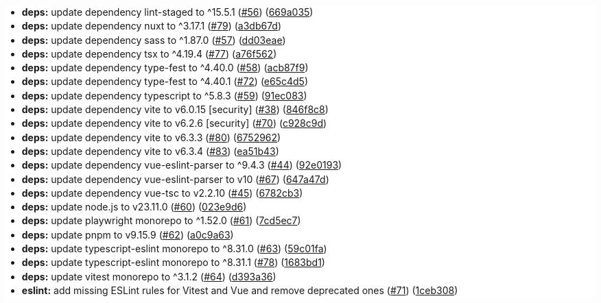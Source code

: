 * **deps:** update dependency lint-staged to ^15.5.1 ([#56](https://github.com/antoinezanardi/antoinezanardi.fr/issues/56)) ([669a035](https://github.com/antoinezanardi/antoinezanardi.fr/commit/669a035a6278ef7019e1d66d652b65ade24d4db9))
* **deps:** update dependency nuxt to ^3.17.1 ([#79](https://github.com/antoinezanardi/antoinezanardi.fr/issues/79)) ([a3db67d](https://github.com/antoinezanardi/antoinezanardi.fr/commit/a3db67df1dba667af5e6ff44583d561d8b1076a9))
* **deps:** update dependency sass to ^1.87.0 ([#57](https://github.com/antoinezanardi/antoinezanardi.fr/issues/57)) ([dd03eae](https://github.com/antoinezanardi/antoinezanardi.fr/commit/dd03eae8493beedbe5887c8674c026983e4e1e27))
* **deps:** update dependency tsx to ^4.19.4 ([#77](https://github.com/antoinezanardi/antoinezanardi.fr/issues/77)) ([a76f562](https://github.com/antoinezanardi/antoinezanardi.fr/commit/a76f5624d6a525607e7a61f3b8c150835ff36776))
* **deps:** update dependency type-fest to ^4.40.0 ([#58](https://github.com/antoinezanardi/antoinezanardi.fr/issues/58)) ([acb87f9](https://github.com/antoinezanardi/antoinezanardi.fr/commit/acb87f9bf419eb9d8914434bdd613453ef62f4ad))
* **deps:** update dependency type-fest to ^4.40.1 ([#72](https://github.com/antoinezanardi/antoinezanardi.fr/issues/72)) ([e65c4d5](https://github.com/antoinezanardi/antoinezanardi.fr/commit/e65c4d5da2dc1c9c36fb805c58d991a08e5b2646))
* **deps:** update dependency typescript to ^5.8.3 ([#59](https://github.com/antoinezanardi/antoinezanardi.fr/issues/59)) ([91ec083](https://github.com/antoinezanardi/antoinezanardi.fr/commit/91ec083861ab3a4acd611649d28a59ef87f8376d))
* **deps:** update dependency vite to v6.0.15 [security] ([#38](https://github.com/antoinezanardi/antoinezanardi.fr/issues/38)) ([846f8c8](https://github.com/antoinezanardi/antoinezanardi.fr/commit/846f8c81177b9a0316b6b456e6b474c851d7c662))
* **deps:** update dependency vite to v6.2.6 [security] ([#70](https://github.com/antoinezanardi/antoinezanardi.fr/issues/70)) ([c928c9d](https://github.com/antoinezanardi/antoinezanardi.fr/commit/c928c9dd993498d1f0703185446ccbfea599b23e))
* **deps:** update dependency vite to v6.3.3 ([#80](https://github.com/antoinezanardi/antoinezanardi.fr/issues/80)) ([6752962](https://github.com/antoinezanardi/antoinezanardi.fr/commit/6752962caeb57165a1f8d9e9b8e33f9af8c04c0d))
* **deps:** update dependency vite to v6.3.4 ([#83](https://github.com/antoinezanardi/antoinezanardi.fr/issues/83)) ([ea51b43](https://github.com/antoinezanardi/antoinezanardi.fr/commit/ea51b436e61976f86d8ab84cd7576ff4887cbc3d))
* **deps:** update dependency vue-eslint-parser to ^9.4.3 ([#44](https://github.com/antoinezanardi/antoinezanardi.fr/issues/44)) ([92e0193](https://github.com/antoinezanardi/antoinezanardi.fr/commit/92e019368bd303645e1d97e9dc826405383eff83))
* **deps:** update dependency vue-eslint-parser to v10 ([#67](https://github.com/antoinezanardi/antoinezanardi.fr/issues/67)) ([647a47d](https://github.com/antoinezanardi/antoinezanardi.fr/commit/647a47de054c1f5f9741de9e1078a1febe5a2976))
* **deps:** update dependency vue-tsc to v2.2.10 ([#45](https://github.com/antoinezanardi/antoinezanardi.fr/issues/45)) ([6782cb3](https://github.com/antoinezanardi/antoinezanardi.fr/commit/6782cb3979a6368c685e9b3f8c3f751ed57b8e50))
* **deps:** update node.js to v23.11.0 ([#60](https://github.com/antoinezanardi/antoinezanardi.fr/issues/60)) ([023e9d6](https://github.com/antoinezanardi/antoinezanardi.fr/commit/023e9d6031e69864c2936b3baf52d46fe2afa628))
* **deps:** update playwright monorepo to ^1.52.0 ([#61](https://github.com/antoinezanardi/antoinezanardi.fr/issues/61)) ([7cd5ec7](https://github.com/antoinezanardi/antoinezanardi.fr/commit/7cd5ec7663bd64152822632de162c40fca95b4a0))
* **deps:** update pnpm to v9.15.9 ([#62](https://github.com/antoinezanardi/antoinezanardi.fr/issues/62)) ([a0c9a63](https://github.com/antoinezanardi/antoinezanardi.fr/commit/a0c9a639c4599e05bd0c3e80fe0ecb94ef56f884))
* **deps:** update typescript-eslint monorepo to ^8.31.0 ([#63](https://github.com/antoinezanardi/antoinezanardi.fr/issues/63)) ([59c01fa](https://github.com/antoinezanardi/antoinezanardi.fr/commit/59c01fac16574806250f8ca07faabeeac10ee718))
* **deps:** update typescript-eslint monorepo to ^8.31.1 ([#78](https://github.com/antoinezanardi/antoinezanardi.fr/issues/78)) ([1683bd1](https://github.com/antoinezanardi/antoinezanardi.fr/commit/1683bd1e17f7d7e506ae542e74f71158029b880e))
* **deps:** update vitest monorepo to ^3.1.2 ([#64](https://github.com/antoinezanardi/antoinezanardi.fr/issues/64)) ([d393a36](https://github.com/antoinezanardi/antoinezanardi.fr/commit/d393a367e7f2b1d61d4084680d9e14ae1b16316b))
* **eslint:** add missing ESLint rules for Vitest and Vue and remove deprecated ones ([#71](https://github.com/antoinezanardi/antoinezanardi.fr/issues/71)) ([1ceb308](https://github.com/antoinezanardi/antoinezanardi.fr/commit/1ceb3087ff80728f99969ca9b9f2ac229e679be0))